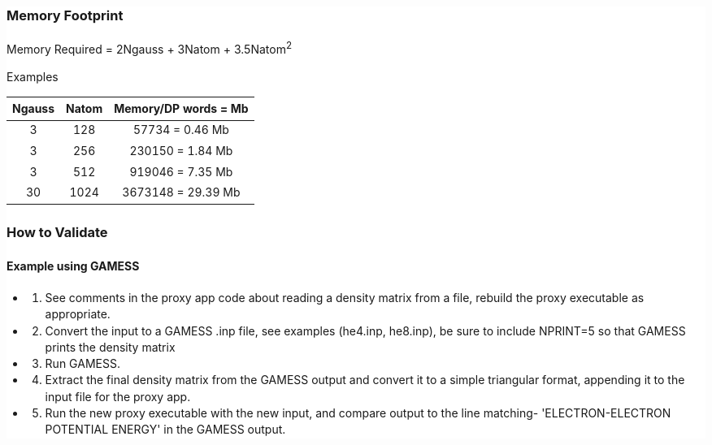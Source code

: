 
###  Memory Footprint 

Memory Required = 2Ngauss + 3Natom + 3.5Natom<sup>2</sup>

Examples 

| Ngauss | Natom |  Memory/DP words = Mb | 
|  :-:   |  :-:  |  :-:    |  
|   3    |  128  |   57734  =  0.46 Mb | 
|   3    |  256  |  230150  =  1.84 Mb | 
|   3    |  512  |  919046  =  7.35 Mb | 
|  30    | 1024  | 3673148  = 29.39 Mb | 


### How to Validate
#### Example using GAMESS

* 1. See comments in the proxy app code about reading a density matrix from a file, rebuild the proxy executable as appropriate.

* 2. Convert the input to a GAMESS .inp file, see examples (he4.inp, he8.inp), be sure to include  NPRINT=5  so that GAMESS prints the density matrix

* 3. Run GAMESS.

* 4. Extract the final density matrix from the GAMESS output and convert it to a simple triangular format, appending it to the input file for the proxy app.

* 5. Run the new proxy executable with the new input, and compare output to the line matching-
  'ELECTRON-ELECTRON POTENTIAL ENERGY'
   in the GAMESS output.


